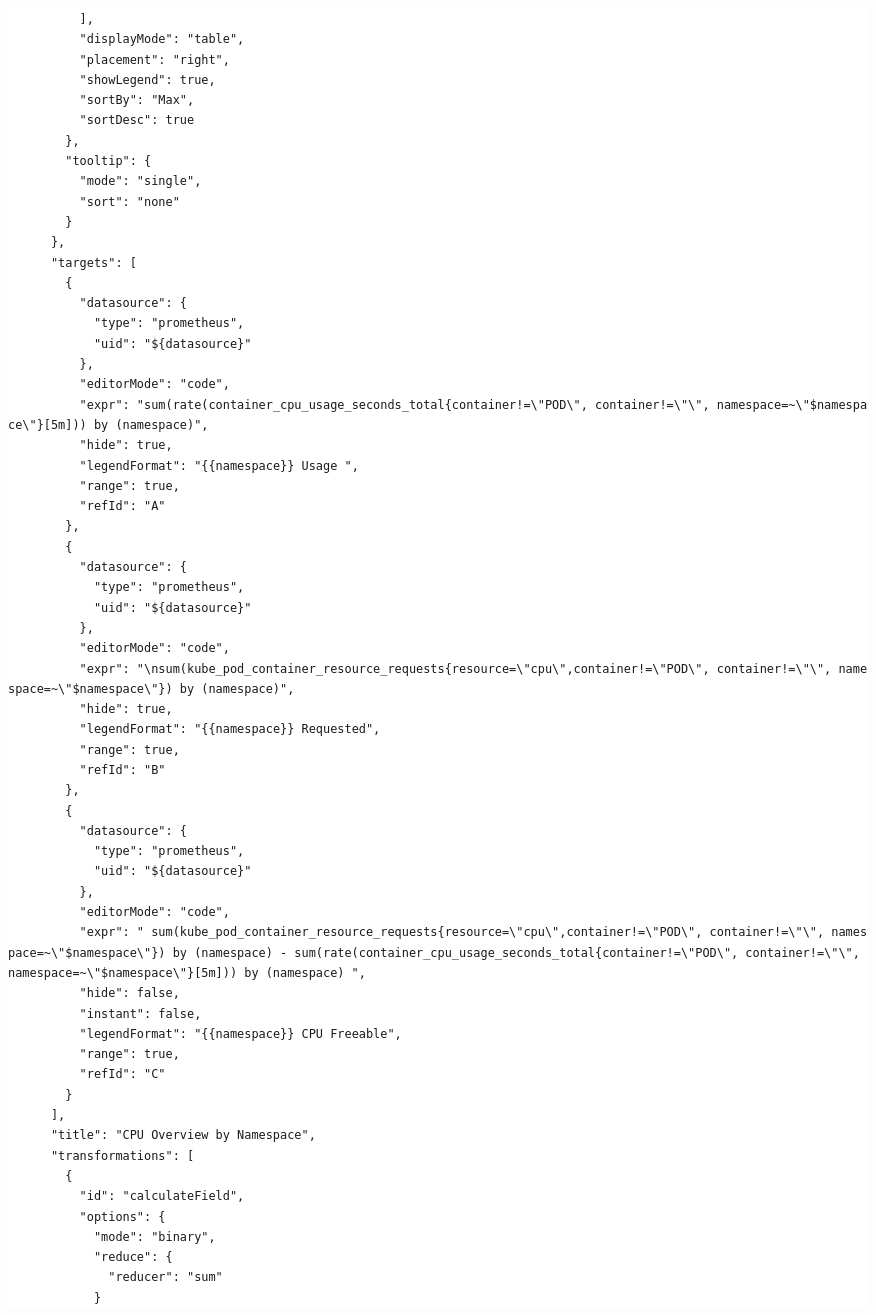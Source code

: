               ],
              "displayMode": "table",
              "placement": "right",
              "showLegend": true,
              "sortBy": "Max",
              "sortDesc": true
            },
            "tooltip": {
              "mode": "single",
              "sort": "none"
            }
          },
          "targets": [
            {
              "datasource": {
                "type": "prometheus",
                "uid": "${datasource}"
              },
              "editorMode": "code",
              "expr": "sum(rate(container_cpu_usage_seconds_total{container!=\"POD\", container!=\"\", namespace=~\"$namespace\"}[5m])) by (namespace)",
              "hide": true,
              "legendFormat": "{{namespace}} Usage ",
              "range": true,
              "refId": "A"
            },
            {
              "datasource": {
                "type": "prometheus",
                "uid": "${datasource}"
              },
              "editorMode": "code",
              "expr": "\nsum(kube_pod_container_resource_requests{resource=\"cpu\",container!=\"POD\", container!=\"\", namespace=~\"$namespace\"}) by (namespace)",
              "hide": true,
              "legendFormat": "{{namespace}} Requested",
              "range": true,
              "refId": "B"
            },
            {
              "datasource": {
                "type": "prometheus",
                "uid": "${datasource}"
              },
              "editorMode": "code",
              "expr": " sum(kube_pod_container_resource_requests{resource=\"cpu\",container!=\"POD\", container!=\"\", namespace=~\"$namespace\"}) by (namespace) - sum(rate(container_cpu_usage_seconds_total{container!=\"POD\", container!=\"\", namespace=~\"$namespace\"}[5m])) by (namespace) ",
              "hide": false,
              "instant": false,
              "legendFormat": "{{namespace}} CPU Freeable",
              "range": true,
              "refId": "C"
            }
          ],
          "title": "CPU Overview by Namespace",
          "transformations": [
            {
              "id": "calculateField",
              "options": {
                "mode": "binary",
                "reduce": {
                  "reducer": "sum"
                }
